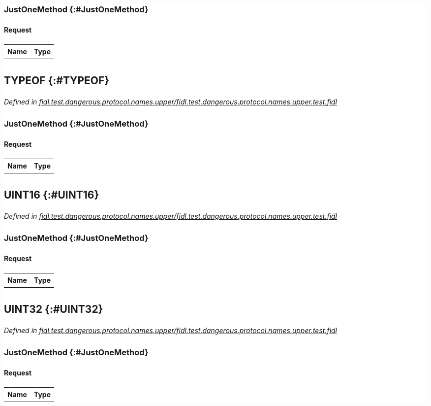 
### JustOneMethod {:#JustOneMethod}


#### Request
<table>
    <tr><th>Name</th><th>Type</th></tr>
    </table>



## TYPEOF {:#TYPEOF}
*Defined in [fidl.test.dangerous.protocol.names.upper/fidl.test.dangerous.protocol.names.upper.test.fidl](https://fuchsia.googlesource.com/fuchsia/+/master/garnet/tests/fidl-dangerous-identifiers/fidl/fidl.test.dangerous.protocol.names.upper.test.fidl#188)*


### JustOneMethod {:#JustOneMethod}


#### Request
<table>
    <tr><th>Name</th><th>Type</th></tr>
    </table>



## UINT16 {:#UINT16}
*Defined in [fidl.test.dangerous.protocol.names.upper/fidl.test.dangerous.protocol.names.upper.test.fidl](https://fuchsia.googlesource.com/fuchsia/+/master/garnet/tests/fidl-dangerous-identifiers/fidl/fidl.test.dangerous.protocol.names.upper.test.fidl#189)*


### JustOneMethod {:#JustOneMethod}


#### Request
<table>
    <tr><th>Name</th><th>Type</th></tr>
    </table>



## UINT32 {:#UINT32}
*Defined in [fidl.test.dangerous.protocol.names.upper/fidl.test.dangerous.protocol.names.upper.test.fidl](https://fuchsia.googlesource.com/fuchsia/+/master/garnet/tests/fidl-dangerous-identifiers/fidl/fidl.test.dangerous.protocol.names.upper.test.fidl#190)*


### JustOneMethod {:#JustOneMethod}


#### Request
<table>
    <tr><th>Name</th><th>Type</th></tr>
    </table>
